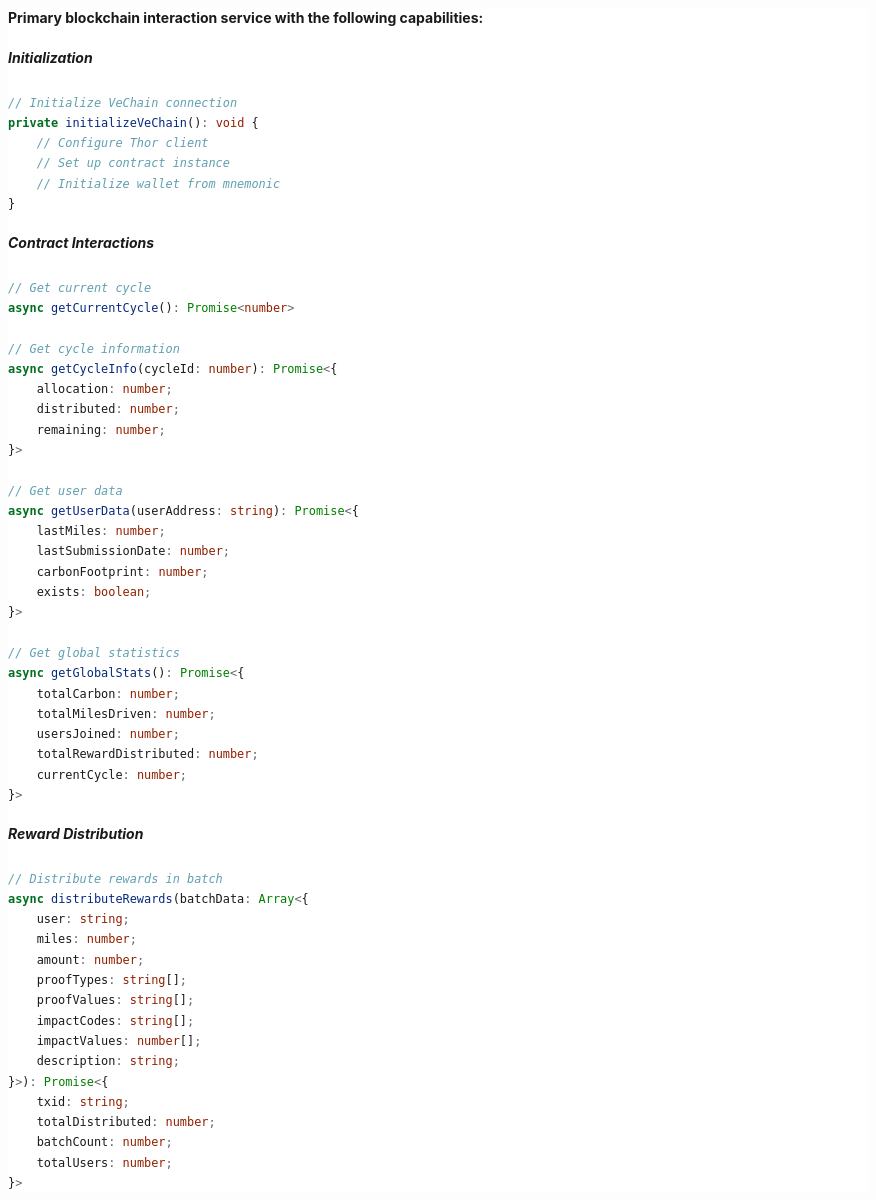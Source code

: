 **Primary blockchain interaction service with the following capabilities:**

##### Initialization

```typescript
// Initialize VeChain connection
private initializeVeChain(): void {
    // Configure Thor client
    // Set up contract instance
    // Initialize wallet from mnemonic
}
```

##### Contract Interactions

```typescript
// Get current cycle
async getCurrentCycle(): Promise<number>

// Get cycle information
async getCycleInfo(cycleId: number): Promise<{
    allocation: number;
    distributed: number;
    remaining: number;
}>

// Get user data
async getUserData(userAddress: string): Promise<{
    lastMiles: number;
    lastSubmissionDate: number;
    carbonFootprint: number;
    exists: boolean;
}>

// Get global statistics
async getGlobalStats(): Promise<{
    totalCarbon: number;
    totalMilesDriven: number;
    usersJoined: number;
    totalRewardDistributed: number;
    currentCycle: number;
}>
```

##### Reward Distribution

```typescript
// Distribute rewards in batch
async distributeRewards(batchData: Array<{
    user: string;
    miles: number;
    amount: number;
    proofTypes: string[];
    proofValues: string[];
    impactCodes: string[];
    impactValues: number[];
    description: string;
}>): Promise<{
    txid: string;
    totalDistributed: number;
    batchCount: number;
    totalUsers: number;
}>
```
